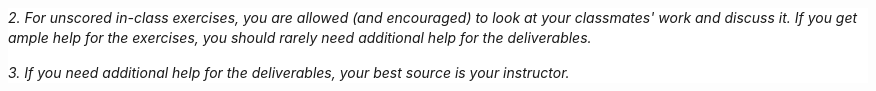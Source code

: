 _2. For unscored in-class exercises, you are allowed (and encouraged) to look at your classmates' work and discuss it.  If you get ample help for the exercises, you should rarely need additional help for the deliverables._

_3. If you need additional help for the deliverables, your best source is your instructor._
